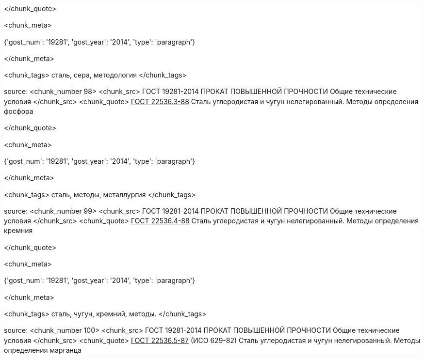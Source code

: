 </chunk_quote>

<chunk_meta>

{'gost_num': '19281', 'gost_year': '2014', 'type': 'paragraph'}

</chunk_meta>

<chunk_tags>
сталь, сера, методология
</chunk_tags>

source:
<chunk_number 98>
<chunk_src>
ГОСТ 19281-2014 ПРОКАТ ПОВЫШЕННОЙ ПРОЧНОСТИ Общие технические условия
</chunk_src>
<chunk_quote>
[ГОСТ 22536.3-88](https://files.stroyinf.ru/Data2/1/4294846/4294846202.htm "ГОСТ 22536.3-88 Сталь углеродистая и чугун нелегированный. Методы определения фосфора") Сталь углеродистая и чугун нелегированный. Методы определения фосфора

</chunk_quote>

<chunk_meta>

{'gost_num': '19281', 'gost_year': '2014', 'type': 'paragraph'}

</chunk_meta>

<chunk_tags>
сталь, методы, металлургия
</chunk_tags>

source:
<chunk_number 99>
<chunk_src>
ГОСТ 19281-2014 ПРОКАТ ПОВЫШЕННОЙ ПРОЧНОСТИ Общие технические условия
</chunk_src>
<chunk_quote>
[ГОСТ 22536.4-88](https://files.stroyinf.ru/Data2/1/4294846/4294846201.htm "ГОСТ 22536.4-88 Сталь углеродистая и чугун нелегированный. Методы определения кремния") Сталь углеродистая и чугун нелегированный. Методы определения кремния

</chunk_quote>

<chunk_meta>

{'gost_num': '19281', 'gost_year': '2014', 'type': 'paragraph'}

</chunk_meta>

<chunk_tags>
сталь, чугун, кремний, методы.
</chunk_tags>

source:
<chunk_number 100>
<chunk_src>
ГОСТ 19281-2014 ПРОКАТ ПОВЫШЕННОЙ ПРОЧНОСТИ Общие технические условия
</chunk_src>
<chunk_quote>
[ГОСТ 22536.5-87](https://files.stroyinf.ru/Data2/1/4294846/4294846206.htm "ГОСТ 22536.5-87 Сталь углеродистая и чугун нелегированный. Методы определения марганца") (ИСО 629-82) Сталь углеродистая и чугун нелегированный. Методы определения марганца
